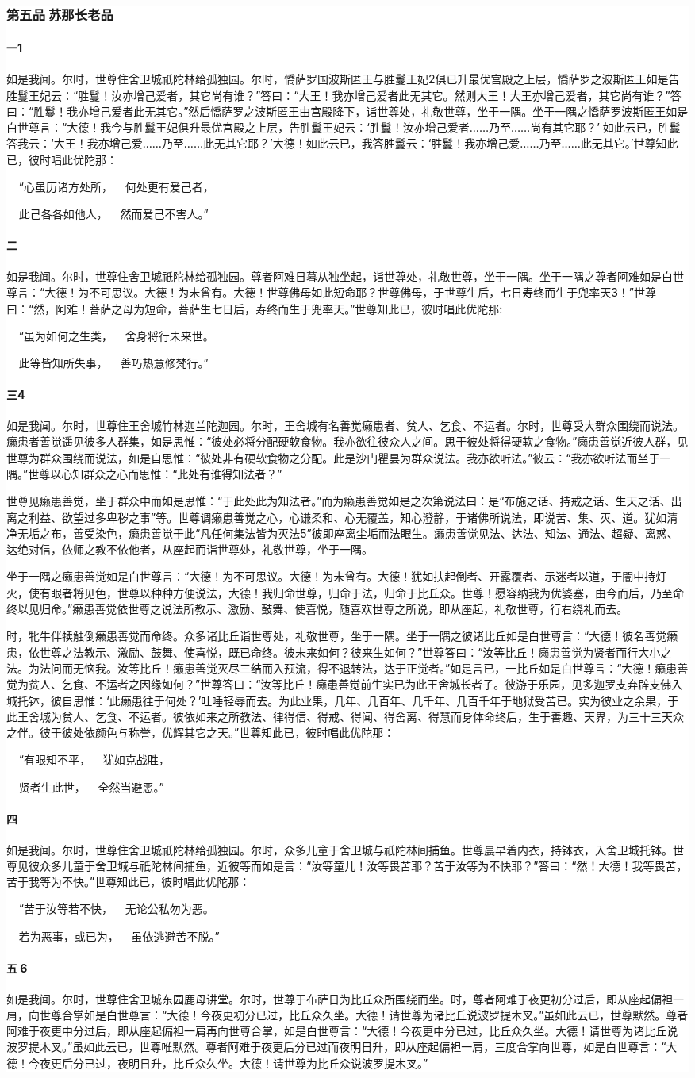 ### 第五品 苏那长老品

#### 一1 <a name="1"></a>

如是我闻。尔时，世尊住舍卫城祇陀林给孤独园。尔时，憍萨罗国波斯匿王与胜鬘王妃2俱已升最优宫殿之上层，憍萨罗之波斯匿王如是告胜鬘王妃云：“胜鬘！汝亦增己爱者，其它尚有谁？”答曰：“大王！我亦增己爱者此无其它。然则大王！大王亦增己爱者，其它尚有谁？”答曰：“胜鬘！我亦增己爱者此无其它。”然后憍萨罗之波斯匿王由宫殿降下，诣世尊处，礼敬世尊，坐于一隅。坐于一隅之憍萨罗波斯匿王如是白世尊言：“大德！我今与胜鬘王妃俱升最优宫殿之上层，告胜鬘王妃云：‘胜鬘！汝亦增己爱者……乃至……尚有其它耶？’ 如此云已，胜鬘答我云：‘大王！我亦增己爱……乃至……此无其它耶？’大德！如此云已，我答胜鬘云：‘胜鬘！我亦增己爱……乃至……此无其它。’世尊知此已，彼时唱此优陀那：

&nbsp;&nbsp;&nbsp;&nbsp;“心虽历诸方处所，&nbsp;&nbsp;&nbsp;&nbsp;何处更有爱己者，

&nbsp;&nbsp;&nbsp;&nbsp;此己各各如他人，&nbsp;&nbsp;&nbsp;&nbsp;然而爱己不害人。”

#### 二 <a name="2"></a>

如是我闻。尔时，世尊住舍卫城祇陀林给孤独园。尊者阿难日暮从独坐起，诣世尊处，礼敬世尊，坐于一隅。坐于一隅之尊者阿难如是白世尊言：“大德！为不可思议。大德！为未曾有。大德！世尊佛母如此短命耶？世尊佛母，于世尊生后，七日寿终而生于兜率天3！”世尊曰：“然，阿难！菩萨之母为短命，菩萨生七日后，寿终而生于兜率天。”世尊知此已，彼时唱此优陀那:

&nbsp;&nbsp;&nbsp;&nbsp;“虽为如何之生类，&nbsp;&nbsp;&nbsp;&nbsp;舍身将行未来世。

&nbsp;&nbsp;&nbsp;&nbsp;此等皆知所失事，&nbsp;&nbsp;&nbsp;&nbsp;善巧热意修梵行。”

#### 三4 <a name="3"></a>

如是我闻。尔时，世尊住王舍城竹林迦兰陀迦园。尔时，王舍城有名善觉癞患者、贫人、乞食、不运者。尔时，世尊受大群众围绕而说法。癞患者善觉遥见彼多人群集，如是思惟：“彼处必将分配硬软食物。我亦欲往彼众人之间。思于彼处将得硬软之食物。”癞患善觉近彼人群，见世尊为群众围绕而说法，如是自思惟：“彼处非有硬软食物之分配。此是沙门瞿昙为群众说法。我亦欲听法。”彼云：“我亦欲听法而坐于一隅。”世尊以心知群众之心而思惟：“此处有谁得知法者？”

世尊见癞患善觉，坐于群众中而如是思惟：“于此处此为知法者。”而为癞患善觉如是之次第说法曰：是“布施之话、持戒之话、生天之话、出离之利益、欲望过多卑秽之事”等。世尊调癞患善觉之心，心谦柔和、心无覆盖，知心澄静，于诸佛所说法，即说苦、集、灭、道。犹如清净无垢之布，善受染色，癞患善觉于此“凡任何集法皆为灭法5”彼即座离尘垢而法眼生。癞患善觉见法、达法、知法、通法、超疑、离惑、达绝对信，依师之教不依他者，从座起而诣世尊处，礼敬世尊，坐于一隅。

坐于一隅之癞患善觉如是白世尊言：“大德！为不可思议。大德！为未曾有。大德！犹如扶起倒者、开露覆者、示迷者以道，于闇中持灯火，使有眼者将见色，世尊以种种方便说法，大德！我归命世尊，归命于法，归命于比丘众。世尊！愿容纳我为优婆塞，由今而后，乃至命终以见归命。”癞患善觉依世尊之说法所教示、激励、鼓舞、使喜悦，随喜欢世尊之所说，即从座起，礼敬世尊，行右绕礼而去。

时，牝牛伴犊触倒癞患善觉而命终。众多诸比丘诣世尊处，礼敬世尊，坐于一隅。坐于一隅之彼诸比丘如是白世尊言：“大德！彼名善觉癞患，依世尊之法教示、激励、鼓舞、使喜悦，既已命终。彼未来如何？彼来生如何？”世尊答曰：“汝等比丘！癞患善觉为贤者而行大小之法。为法问而无恼我。汝等比丘！癞患善觉灭尽三结而入预流，得不退转法，达于正觉者。”如是言已，一比丘如是白世尊言：“大德！癞患善觉为贫人、乞食、不运者之因缘如何？”世尊答曰：“汝等比丘！癞患善觉前生实已为此王舍城长者子。彼游于乐园，见多迦罗支弃辟支佛入城托钵，彼自思惟：‘此癞患往于何处？’吐唾轻辱而去。为此业果，几年、几百年、几千年、几百千年于地狱受苦已。实为彼业之余果，于此王舍城为贫人、乞食、不运者。彼依如来之所教法、律得信、得戒、得闻、得舍离、得慧而身体命终后，生于善趣、天界，为三十三天众之伴。彼于彼处依颜色与称誉，优辉其它之天。”世尊知此已，彼时唱此优陀那：

&nbsp;&nbsp;&nbsp;&nbsp;“有眼知不平，&nbsp;&nbsp;&nbsp;&nbsp;犹如克战胜，

&nbsp;&nbsp;&nbsp;&nbsp;贤者生此世，&nbsp;&nbsp;&nbsp;&nbsp;全然当避恶。”

#### 四 <a name="4"></a>

如是我闻。尔时，世尊住舍卫城祇陀林给孤独园。尔时，众多儿童于舍卫城与祇陀林间捕鱼。世尊晨早着内衣，持钵衣，入舍卫城托钵。世尊见彼众多儿童于舍卫城与祇陀林间捕鱼，近彼等而如是言：“汝等童儿！汝等畏苦耶？苦于汝等为不快耶？”答曰：“然！大德！我等畏苦，苦于我等为不快。”世尊知此已，彼时唱此优陀那：

&nbsp;&nbsp;&nbsp;&nbsp;“苦于汝等若不快，&nbsp;&nbsp;&nbsp;&nbsp;无论公私勿为恶。

&nbsp;&nbsp;&nbsp;&nbsp;若为恶事，或已为，&nbsp;&nbsp;&nbsp;&nbsp;虽依逃避苦不脱。”

#### 五 6 <a name="5"></a>

如是我闻。尔时，世尊住舍卫城东园鹿母讲堂。尔时，世尊于布萨日为比丘众所围绕而坐。时，尊者阿难于夜更初分过后，即从座起偏袒一肩，向世尊合掌如是白世尊言：“大德！今夜更初分已过，比丘众久坐。大德！请世尊为诸比丘说波罗提木叉。”虽如此云已，世尊默然。尊者阿难于夜更中分过后，即从座起偏袒一肩再向世尊合掌，如是白世尊言：“大德！今夜更中分已过，比丘众久坐。大德！请世尊为诸比丘说波罗提木叉。”虽如此云已，世尊唯默然。尊者阿难于夜更后分已过而夜明日升，即从座起偏袒一肩，三度合掌向世尊，如是白世尊言：“大德！今夜更后分已过，夜明日升，比丘众久坐。大德！请世尊为比丘众说波罗提木叉。”
